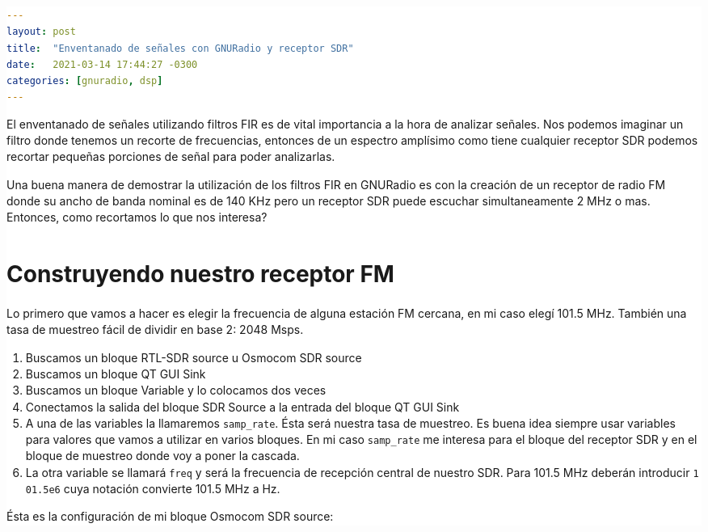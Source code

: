 ```yaml
---
layout: post
title:  "Enventanado de señales con GNURadio y receptor SDR"
date:   2021-03-14 17:44:27 -0300
categories: [gnuradio, dsp]
---
```


El enventanado de señales utilizando filtros FIR es de vital importancia a la hora de analizar señales. Nos podemos imaginar un filtro donde tenemos un recorte de frecuencias, entonces de un espectro amplísimo como tiene cualquier receptor SDR podemos recortar pequeñas porciones de señal para poder analizarlas.

Una buena manera de demostrar la utilización de los filtros FIR en GNURadio es con la creación de un receptor de radio FM donde su ancho de banda nominal es de 140 KHz pero un receptor SDR puede escuchar simultaneamente 2 MHz o mas. Entonces, como recortamos lo que nos interesa?

# Construyendo nuestro receptor FM
Lo primero que vamos a hacer es elegir la frecuencia de alguna estación FM cercana, en mi caso elegí 101.5 MHz. También una tasa de muestreo fácil de dividir en base 2: 2048 Msps.

1. Buscamos un bloque RTL-SDR source u Osmocom SDR source
2. Buscamos un bloque QT GUI Sink
3. Buscamos un bloque Variable y lo colocamos dos veces
4. Conectamos la salida del bloque SDR Source a la entrada del bloque QT GUI Sink
5. A una de las variables la llamaremos `samp_rate`. Ésta será nuestra tasa de muestreo. Es buena idea siempre usar variables para valores que vamos a utilizar en varios bloques. En mi caso `samp_rate` me interesa para el bloque del receptor SDR y en el bloque de muestreo donde voy a poner la cascada. 
6. La otra variable se llamará `freq` y será la frecuencia de recepción central de nuestro SDR. Para 101.5 MHz deberán introducir `101.5e6` cuya notación convierte 101.5 MHz a Hz.

Ésta es la configuración de mi bloque Osmocom SDR source:
